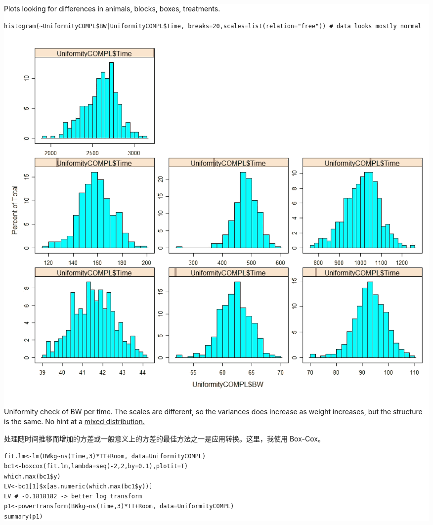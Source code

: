 
Plots looking for differences in animals, blocks, boxes, treatments.

```
histogram(~UniformityCOMPL$BW|UniformityCOMPL$Time, breaks=20,scales=list(relation="free")) # data looks mostly normal
```

![](img/c6dd0be65b71d07b1704ebe14a306ff1.png)

Uniformity check of BW per time. The scales are different, so the variances does increase as weight increases, but the structure is the same. No hint at a [mixed distribution.](https://blog.devgenius.io/mixture-component-zero-inflated-and-hurdle-models-44c5e6fe5d7f)

处理随时间推移而增加的方差或一般意义上的方差的最佳方法之一是应用转换。这里，我使用 Box-Cox。

```
fit.lm<-lm(BWkg~ns(Time,3)*TT+Room, data=UniformityCOMPL)
bc1<-boxcox(fit.lm,lambda=seq(-2,2,by=0.1),plotit=T)
which.max(bc1$y)
LV<-bc1[1]$x[as.numeric(which.max(bc1$y))]
LV # -0.1818182 -> better log transform
p1<-powerTransform(BWkg~ns(Time,3)*TT+Room, data=UniformityCOMPL)
summary(p1)
```
